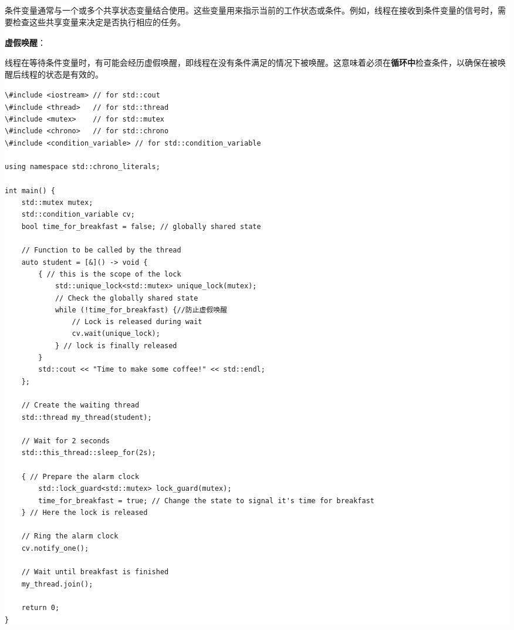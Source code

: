 条件变量通常与一个或多个共享状态变量结合使用。这些变量用来指示当前的工作状态或条件。例如，线程在接收到条件变量的信号时，需要检查这些共享变量来决定是否执行相应的任务。

**虚假唤醒**：

线程在等待条件变量时，有可能会经历虚假唤醒，即线程在没有条件满足的情况下被唤醒。这意味着必须在**循环中**检查条件，以确保在被唤醒后线程的状态是有效的。

```
\#include <iostream> // for std::cout
\#include <thread>   // for std::thread
\#include <mutex>    // for std::mutex
\#include <chrono>   // for std::chrono
\#include <condition_variable> // for std::condition_variable

using namespace std::chrono_literals;

int main() {
    std::mutex mutex;
    std::condition_variable cv;
    bool time_for_breakfast = false; // globally shared state

    // Function to be called by the thread
    auto student = [&]() -> void {
        { // this is the scope of the lock
            std::unique_lock<std::mutex> unique_lock(mutex);
            // Check the globally shared state
            while (!time_for_breakfast) {//防止虚假唤醒
                // Lock is released during wait
                cv.wait(unique_lock);
            } // lock is finally released
        }
        std::cout << "Time to make some coffee!" << std::endl;
    };

    // Create the waiting thread
    std::thread my_thread(student);

    // Wait for 2 seconds
    std::this_thread::sleep_for(2s);

    { // Prepare the alarm clock
        std::lock_guard<std::mutex> lock_guard(mutex);
        time_for_breakfast = true; // Change the state to signal it's time for breakfast
    } // Here the lock is released

    // Ring the alarm clock
    cv.notify_one();

    // Wait until breakfast is finished
    my_thread.join();

    return 0;
}
```
